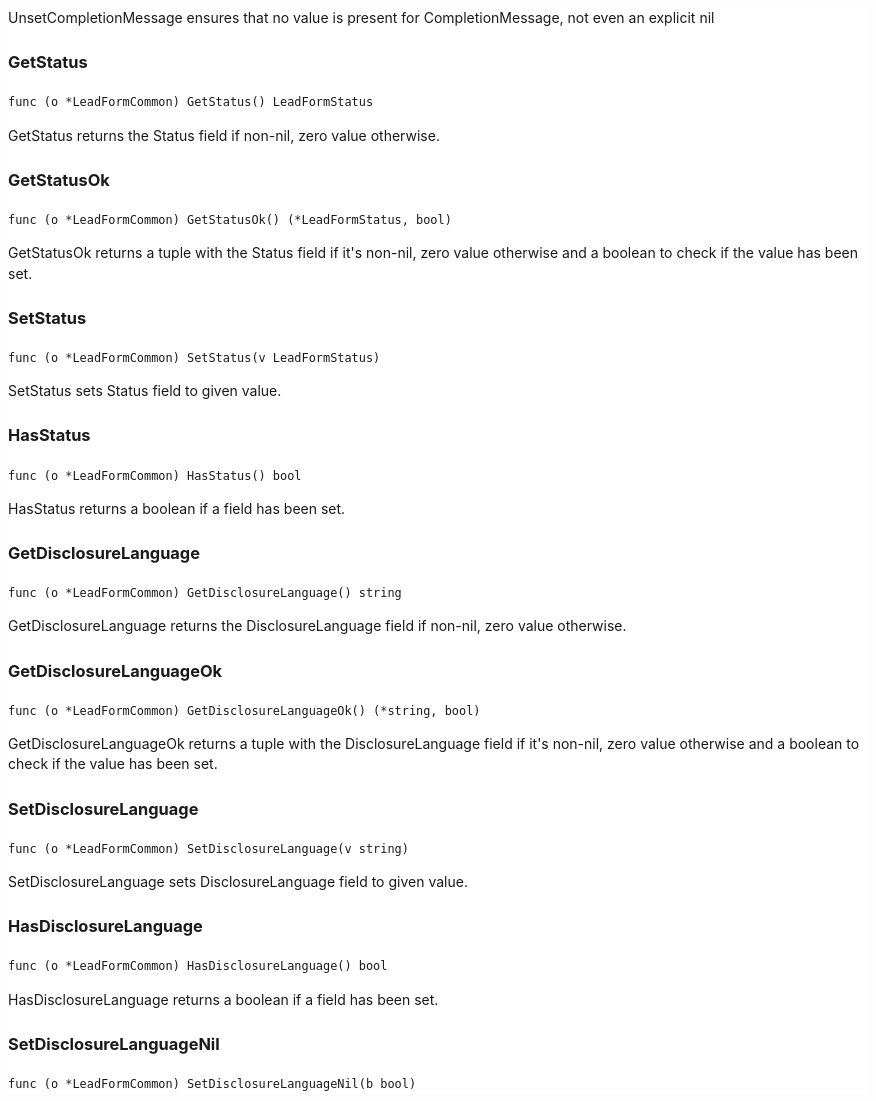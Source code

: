 UnsetCompletionMessage ensures that no value is present for CompletionMessage, not even an explicit nil
### GetStatus

`func (o *LeadFormCommon) GetStatus() LeadFormStatus`

GetStatus returns the Status field if non-nil, zero value otherwise.

### GetStatusOk

`func (o *LeadFormCommon) GetStatusOk() (*LeadFormStatus, bool)`

GetStatusOk returns a tuple with the Status field if it's non-nil, zero value otherwise
and a boolean to check if the value has been set.

### SetStatus

`func (o *LeadFormCommon) SetStatus(v LeadFormStatus)`

SetStatus sets Status field to given value.

### HasStatus

`func (o *LeadFormCommon) HasStatus() bool`

HasStatus returns a boolean if a field has been set.

### GetDisclosureLanguage

`func (o *LeadFormCommon) GetDisclosureLanguage() string`

GetDisclosureLanguage returns the DisclosureLanguage field if non-nil, zero value otherwise.

### GetDisclosureLanguageOk

`func (o *LeadFormCommon) GetDisclosureLanguageOk() (*string, bool)`

GetDisclosureLanguageOk returns a tuple with the DisclosureLanguage field if it's non-nil, zero value otherwise
and a boolean to check if the value has been set.

### SetDisclosureLanguage

`func (o *LeadFormCommon) SetDisclosureLanguage(v string)`

SetDisclosureLanguage sets DisclosureLanguage field to given value.

### HasDisclosureLanguage

`func (o *LeadFormCommon) HasDisclosureLanguage() bool`

HasDisclosureLanguage returns a boolean if a field has been set.

### SetDisclosureLanguageNil

`func (o *LeadFormCommon) SetDisclosureLanguageNil(b bool)`
